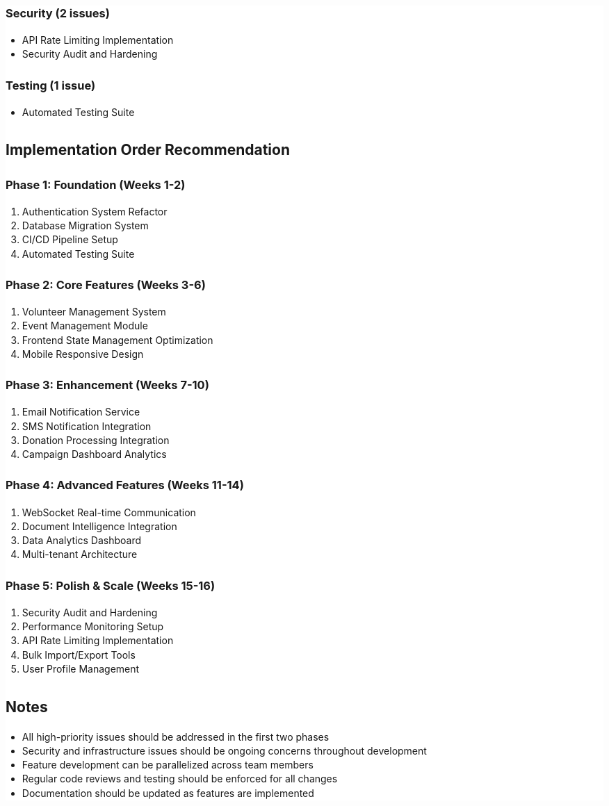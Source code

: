 ### Security (2 issues)
- API Rate Limiting Implementation
- Security Audit and Hardening

### Testing (1 issue)
- Automated Testing Suite

## Implementation Order Recommendation

### Phase 1: Foundation (Weeks 1-2)
1. Authentication System Refactor
2. Database Migration System
3. CI/CD Pipeline Setup
4. Automated Testing Suite

### Phase 2: Core Features (Weeks 3-6)
1. Volunteer Management System
2. Event Management Module
3. Frontend State Management Optimization
4. Mobile Responsive Design

### Phase 3: Enhancement (Weeks 7-10)
1. Email Notification Service
2. SMS Notification Integration
3. Donation Processing Integration
4. Campaign Dashboard Analytics

### Phase 4: Advanced Features (Weeks 11-14)
1. WebSocket Real-time Communication
2. Document Intelligence Integration
3. Data Analytics Dashboard
4. Multi-tenant Architecture

### Phase 5: Polish & Scale (Weeks 15-16)
1. Security Audit and Hardening
2. Performance Monitoring Setup
3. API Rate Limiting Implementation
4. Bulk Import/Export Tools
5. User Profile Management

## Notes

- All high-priority issues should be addressed in the first two phases
- Security and infrastructure issues should be ongoing concerns throughout development
- Feature development can be parallelized across team members
- Regular code reviews and testing should be enforced for all changes
- Documentation should be updated as features are implemented